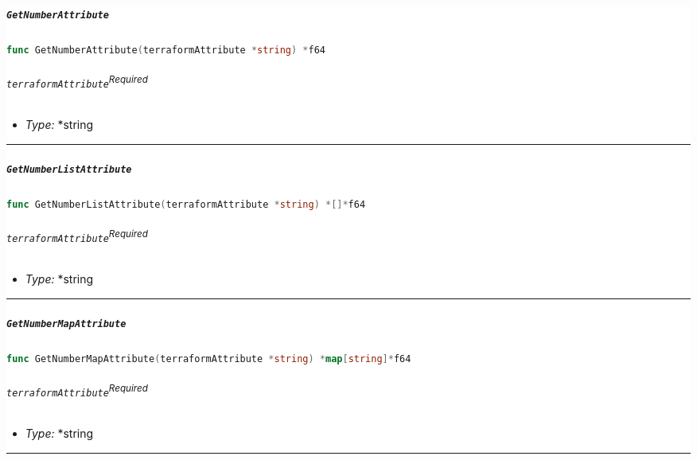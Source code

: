 ##### `GetNumberAttribute` <a name="GetNumberAttribute" id="@cdktf/provider-cloudflare.dataCloudflareZeroTrustDlpPredefinedEntries.DataCloudflareZeroTrustDlpPredefinedEntries.getNumberAttribute"></a>

```go
func GetNumberAttribute(terraformAttribute *string) *f64
```

###### `terraformAttribute`<sup>Required</sup> <a name="terraformAttribute" id="@cdktf/provider-cloudflare.dataCloudflareZeroTrustDlpPredefinedEntries.DataCloudflareZeroTrustDlpPredefinedEntries.getNumberAttribute.parameter.terraformAttribute"></a>

- *Type:* *string

---

##### `GetNumberListAttribute` <a name="GetNumberListAttribute" id="@cdktf/provider-cloudflare.dataCloudflareZeroTrustDlpPredefinedEntries.DataCloudflareZeroTrustDlpPredefinedEntries.getNumberListAttribute"></a>

```go
func GetNumberListAttribute(terraformAttribute *string) *[]*f64
```

###### `terraformAttribute`<sup>Required</sup> <a name="terraformAttribute" id="@cdktf/provider-cloudflare.dataCloudflareZeroTrustDlpPredefinedEntries.DataCloudflareZeroTrustDlpPredefinedEntries.getNumberListAttribute.parameter.terraformAttribute"></a>

- *Type:* *string

---

##### `GetNumberMapAttribute` <a name="GetNumberMapAttribute" id="@cdktf/provider-cloudflare.dataCloudflareZeroTrustDlpPredefinedEntries.DataCloudflareZeroTrustDlpPredefinedEntries.getNumberMapAttribute"></a>

```go
func GetNumberMapAttribute(terraformAttribute *string) *map[string]*f64
```

###### `terraformAttribute`<sup>Required</sup> <a name="terraformAttribute" id="@cdktf/provider-cloudflare.dataCloudflareZeroTrustDlpPredefinedEntries.DataCloudflareZeroTrustDlpPredefinedEntries.getNumberMapAttribute.parameter.terraformAttribute"></a>

- *Type:* *string

---
